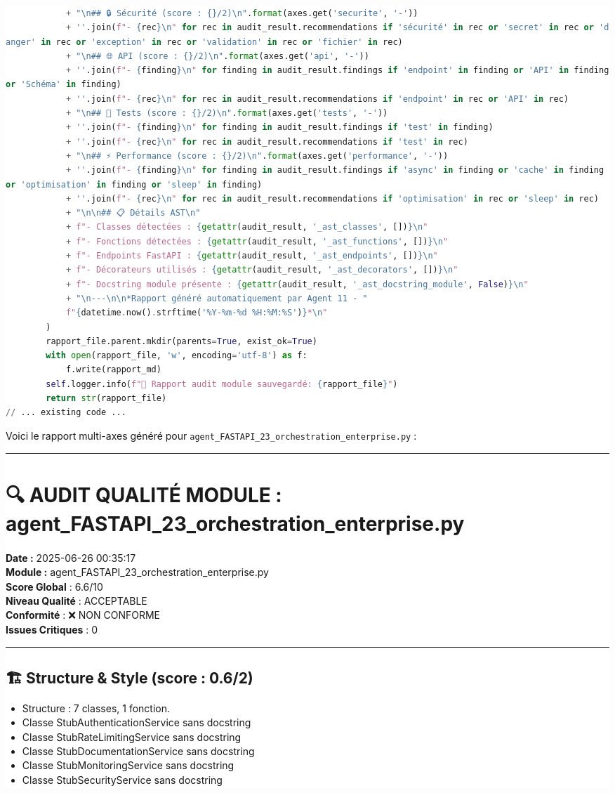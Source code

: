 ```python
            + "\n## 🔒 Sécurité (score : {}/2)\n".format(axes.get('securite', '-'))
            + ''.join(f"- {rec}\n" for rec in audit_result.recommendations if 'sécurité' in rec or 'secret' in rec or 'danger' in rec or 'exception' in rec or 'validation' in rec or 'fichier' in rec)
            + "\n## 🌐 API (score : {}/2)\n".format(axes.get('api', '-'))
            + ''.join(f"- {finding}\n" for finding in audit_result.findings if 'endpoint' in finding or 'API' in finding or 'Schéma' in finding)
            + ''.join(f"- {rec}\n" for rec in audit_result.recommendations if 'endpoint' in rec or 'API' in rec)
            + "\n## 🧪 Tests (score : {}/2)\n".format(axes.get('tests', '-'))
            + ''.join(f"- {finding}\n" for finding in audit_result.findings if 'test' in finding)
            + ''.join(f"- {rec}\n" for rec in audit_result.recommendations if 'test' in rec)
            + "\n## ⚡ Performance (score : {}/2)\n".format(axes.get('performance', '-'))
            + ''.join(f"- {finding}\n" for finding in audit_result.findings if 'async' in finding or 'cache' in finding or 'optimisation' in finding or 'sleep' in finding)
            + ''.join(f"- {rec}\n" for rec in audit_result.recommendations if 'optimisation' in rec or 'sleep' in rec)
            + "\n\n## 📋 Détails AST\n"
            + f"- Classes détectées : {getattr(audit_result, '_ast_classes', [])}\n"
            + f"- Fonctions détectées : {getattr(audit_result, '_ast_functions', [])}\n"
            + f"- Endpoints FastAPI : {getattr(audit_result, '_ast_endpoints', [])}\n"
            + f"- Décorateurs utilisés : {getattr(audit_result, '_ast_decorators', [])}\n"
            + f"- Docstring module présente : {getattr(audit_result, '_ast_docstring_module', False)}\n"
            + "\n---\n\n*Rapport généré automatiquement par Agent 11 - "
            f"{datetime.now().strftime('%Y-%m-%d %H:%M:%S')}*\n"
        )
        rapport_file.parent.mkdir(parents=True, exist_ok=True)
        with open(rapport_file, 'w', encoding='utf-8') as f:
            f.write(rapport_md)
        self.logger.info(f"📄 Rapport audit module sauvegardé: {rapport_file}")
        return str(rapport_file)
// ... existing code ...
```

Voici le rapport multi-axes généré pour `agent_FASTAPI_23_orchestration_enterprise.py` :

---

# 🔍 **AUDIT QUALITÉ MODULE : agent_FASTAPI_23_orchestration_enterprise.py**

**Date :** 2025-06-26 00:35:17  
**Module :** agent_FASTAPI_23_orchestration_enterprise.py  
**Score Global** : 6.6/10  
**Niveau Qualité** : ACCEPTABLE  
**Conformité** : ❌ NON CONFORME  
**Issues Critiques** : 0

---

## 🏗️ Structure & Style (score : 0.6/2)
- Structure : 7 classes, 1 fonction.
- Classe StubAuthenticationService sans docstring
- Classe StubRateLimitingService sans docstring
- Classe StubDocumentationService sans docstring
- Classe StubMonitoringService sans docstring
- Classe StubSecurityService sans docstring
